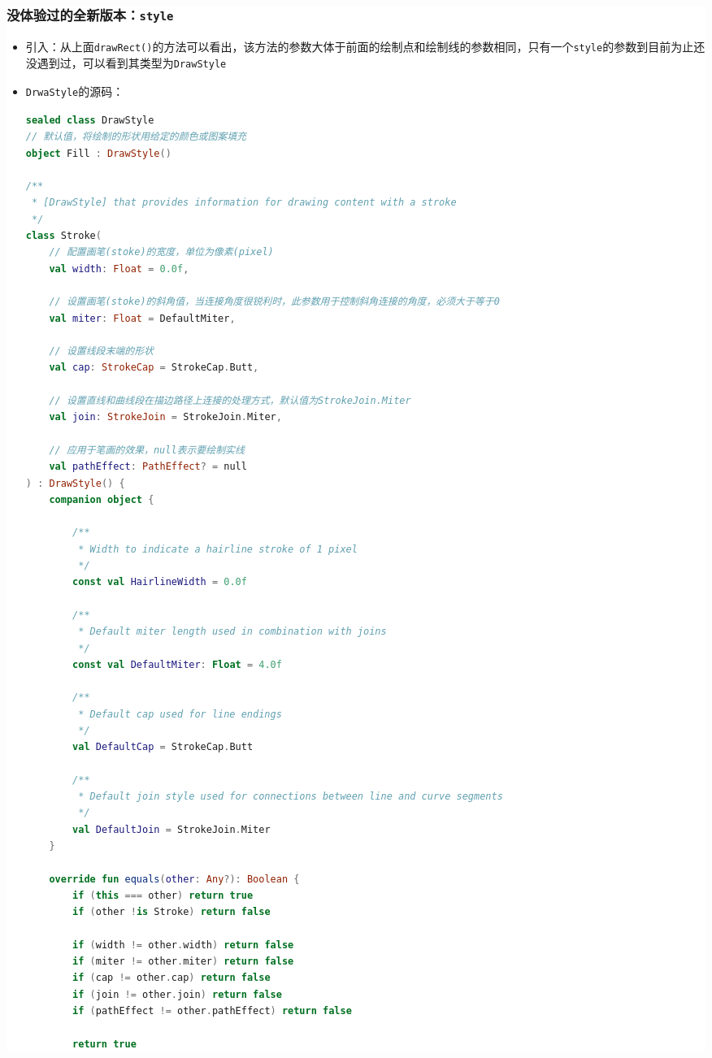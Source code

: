 ### 没体验过的全新版本：`style`

- 引入：从上面`drawRect()`的方法可以看出，该方法的参数大体于前面的绘制点和绘制线的参数相同，只有一个`style`的参数到目前为止还没遇到过，可以看到其类型为`DrawStyle`

- `DrwaStyle`的源码：

  ```kotlin
  sealed class DrawStyle
  // 默认值，将绘制的形状用给定的颜色或图案填充
  object Fill : DrawStyle()
  
  /**
   * [DrawStyle] that provides information for drawing content with a stroke
   */
  class Stroke(
      // 配置画笔(stoke)的宽度，单位为像素(pixel)
      val width: Float = 0.0f,
  
      // 设置画笔(stoke)的斜角值，当连接角度很锐利时，此参数用于控制斜角连接的角度，必须大于等于0
      val miter: Float = DefaultMiter,
  
      // 设置线段末端的形状
      val cap: StrokeCap = StrokeCap.Butt,
  
      // 设置直线和曲线段在描边路径上连接的处理方式，默认值为StrokeJoin.Miter
      val join: StrokeJoin = StrokeJoin.Miter,
  
      // 应用于笔画的效果，null表示要绘制实线
      val pathEffect: PathEffect? = null
  ) : DrawStyle() {
      companion object {
  
          /**
           * Width to indicate a hairline stroke of 1 pixel
           */
          const val HairlineWidth = 0.0f
  
          /**
           * Default miter length used in combination with joins
           */
          const val DefaultMiter: Float = 4.0f
  
          /**
           * Default cap used for line endings
           */
          val DefaultCap = StrokeCap.Butt
  
          /**
           * Default join style used for connections between line and curve segments
           */
          val DefaultJoin = StrokeJoin.Miter
      }
  
      override fun equals(other: Any?): Boolean {
          if (this === other) return true
          if (other !is Stroke) return false
  
          if (width != other.width) return false
          if (miter != other.miter) return false
          if (cap != other.cap) return false
          if (join != other.join) return false
          if (pathEffect != other.pathEffect) return false
  
          return true
  ```